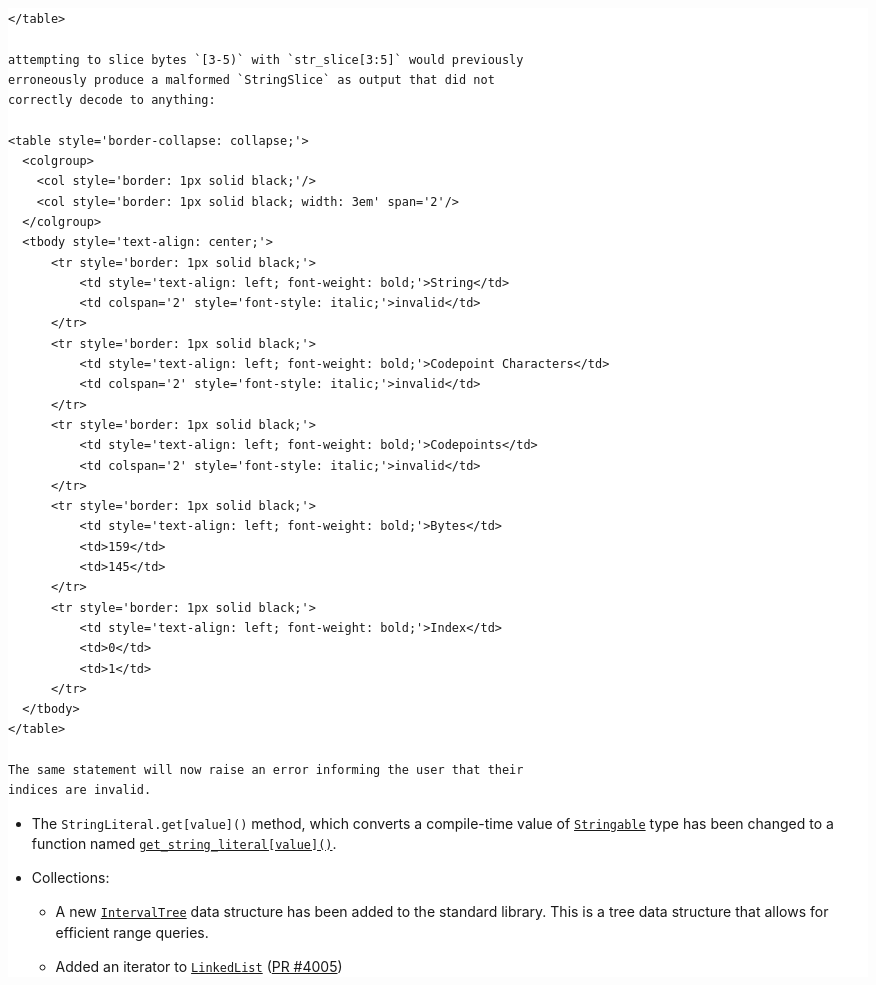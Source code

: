     </table>

    attempting to slice bytes `[3-5)` with `str_slice[3:5]` would previously
    erroneously produce a malformed `StringSlice` as output that did not
    correctly decode to anything:

    <table style='border-collapse: collapse;'>
      <colgroup>
        <col style='border: 1px solid black;'/>
        <col style='border: 1px solid black; width: 3em' span='2'/>
      </colgroup>
      <tbody style='text-align: center;'>
          <tr style='border: 1px solid black;'>
              <td style='text-align: left; font-weight: bold;'>String</td>
              <td colspan='2' style='font-style: italic;'>invalid</td>
          </tr>
          <tr style='border: 1px solid black;'>
              <td style='text-align: left; font-weight: bold;'>Codepoint Characters</td>
              <td colspan='2' style='font-style: italic;'>invalid</td>
          </tr>
          <tr style='border: 1px solid black;'>
              <td style='text-align: left; font-weight: bold;'>Codepoints</td>
              <td colspan='2' style='font-style: italic;'>invalid</td>
          </tr>
          <tr style='border: 1px solid black;'>
              <td style='text-align: left; font-weight: bold;'>Bytes</td>
              <td>159</td>
              <td>145</td>
          </tr>
          <tr style='border: 1px solid black;'>
              <td style='text-align: left; font-weight: bold;'>Index</td>
              <td>0</td>
              <td>1</td>
          </tr>
      </tbody>
    </table>

    The same statement will now raise an error informing the user that their
    indices are invalid.

  - The `StringLiteral.get[value]()` method, which converts a compile-time value
    of [`Stringable`](/mojo/stdlib/builtin/str/Stringable) type has been changed
    to a function named
    [`get_string_literal[value]()`](/mojo/stdlib/builtin/string_literal/get_string_literal).

- Collections:

  - A new [`IntervalTree`](/mojo/stdlib/collections/interval/IntervalTree) data
    structure has been added to the standard library. This is a tree data
    structure that allows for efficient range queries.

  - Added an iterator to
    [`LinkedList`](/mojo/stdlib/collections/linked_list/LinkedList) ([PR
    #4005](https://github.com/modular/modular/pull/4005))
